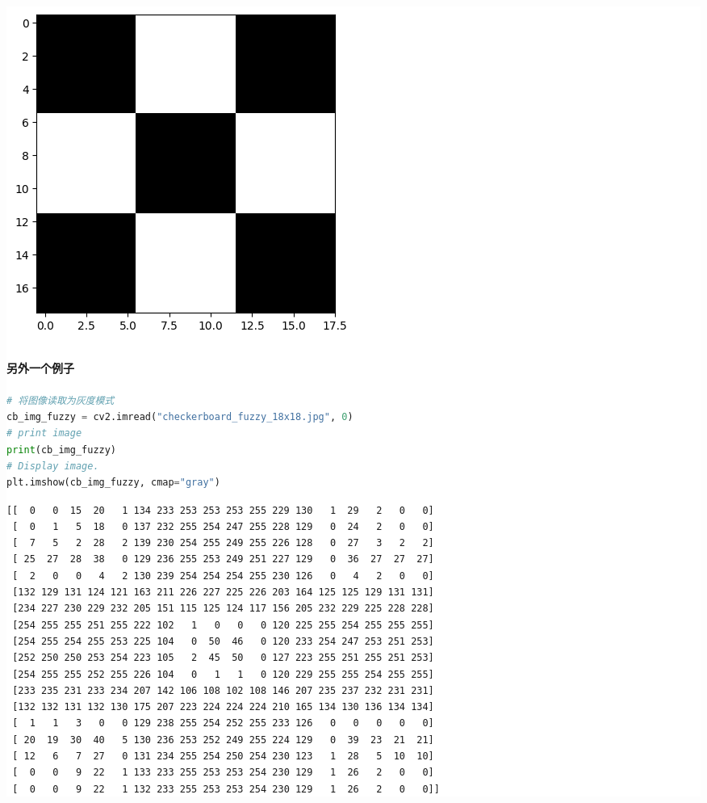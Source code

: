  ![0x2dd202324d0](01_getting_started_with_images/checkerboard_scale_grey.png)

#### 另外一个例子

```python
# 将图像读取为灰度模式
cb_img_fuzzy = cv2.imread("checkerboard_fuzzy_18x18.jpg", 0)
# print image
print(cb_img_fuzzy)
# Display image.
plt.imshow(cb_img_fuzzy, cmap="gray")
```

```shell
[[  0   0  15  20   1 134 233 253 253 253 255 229 130   1  29   2   0   0]
 [  0   1   5  18   0 137 232 255 254 247 255 228 129   0  24   2   0   0]
 [  7   5   2  28   2 139 230 254 255 249 255 226 128   0  27   3   2   2]
 [ 25  27  28  38   0 129 236 255 253 249 251 227 129   0  36  27  27  27]
 [  2   0   0   4   2 130 239 254 254 254 255 230 126   0   4   2   0   0]
 [132 129 131 124 121 163 211 226 227 225 226 203 164 125 125 129 131 131]
 [234 227 230 229 232 205 151 115 125 124 117 156 205 232 229 225 228 228]
 [254 255 255 251 255 222 102   1   0   0   0 120 225 255 254 255 255 255]
 [254 255 254 255 253 225 104   0  50  46   0 120 233 254 247 253 251 253]
 [252 250 250 253 254 223 105   2  45  50   0 127 223 255 251 255 251 253]
 [254 255 255 252 255 226 104   0   1   1   0 120 229 255 255 254 255 255]
 [233 235 231 233 234 207 142 106 108 102 108 146 207 235 237 232 231 231]
 [132 132 131 132 130 175 207 223 224 224 224 210 165 134 130 136 134 134]
 [  1   1   3   0   0 129 238 255 254 252 255 233 126   0   0   0   0   0]
 [ 20  19  30  40   5 130 236 253 252 249 255 224 129   0  39  23  21  21]
 [ 12   6   7  27   0 131 234 255 254 250 254 230 123   1  28   5  10  10]
 [  0   0   9  22   1 133 233 255 253 253 254 230 129   1  26   2   0   0]
 [  0   0   9  22   1 132 233 255 253 253 254 230 129   1  26   2   0   0]]
```
